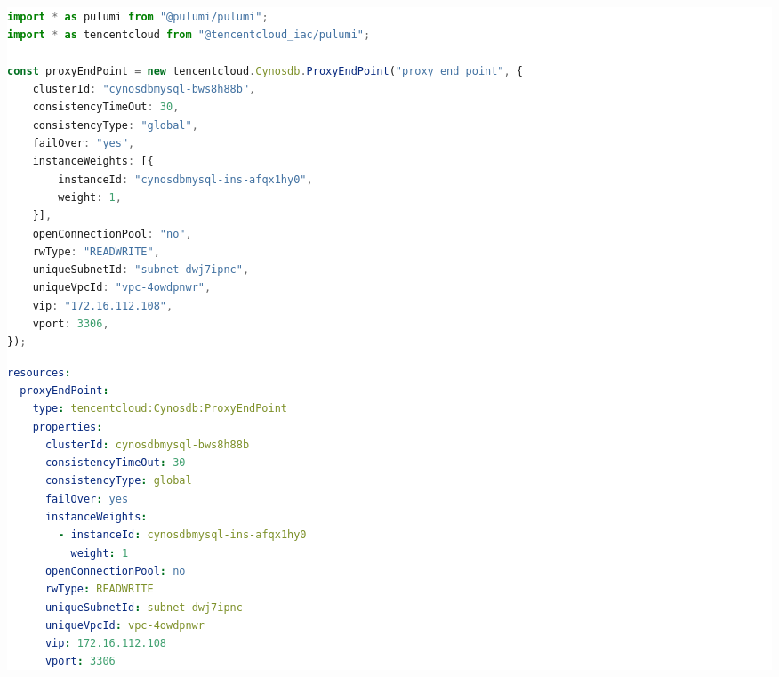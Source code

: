 
```typescript
import * as pulumi from "@pulumi/pulumi";
import * as tencentcloud from "@tencentcloud_iac/pulumi";

const proxyEndPoint = new tencentcloud.Cynosdb.ProxyEndPoint("proxy_end_point", {
    clusterId: "cynosdbmysql-bws8h88b",
    consistencyTimeOut: 30,
    consistencyType: "global",
    failOver: "yes",
    instanceWeights: [{
        instanceId: "cynosdbmysql-ins-afqx1hy0",
        weight: 1,
    }],
    openConnectionPool: "no",
    rwType: "READWRITE",
    uniqueSubnetId: "subnet-dwj7ipnc",
    uniqueVpcId: "vpc-4owdpnwr",
    vip: "172.16.112.108",
    vport: 3306,
});
```


</pulumi-choosable>
</div>


<div>
<pulumi-choosable type="language" values="yaml">

```yaml
resources:
  proxyEndPoint:
    type: tencentcloud:Cynosdb:ProxyEndPoint
    properties:
      clusterId: cynosdbmysql-bws8h88b
      consistencyTimeOut: 30
      consistencyType: global
      failOver: yes
      instanceWeights:
        - instanceId: cynosdbmysql-ins-afqx1hy0
          weight: 1
      openConnectionPool: no
      rwType: READWRITE
      uniqueSubnetId: subnet-dwj7ipnc
      uniqueVpcId: vpc-4owdpnwr
      vip: 172.16.112.108
      vport: 3306
```


</pulumi-choosable>
</div>


